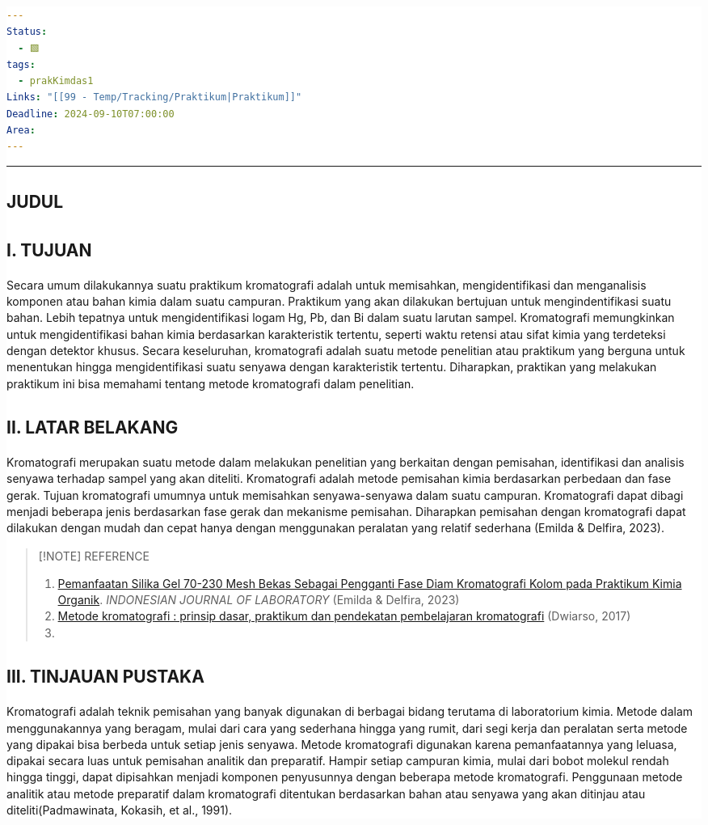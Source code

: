 ```yaml
---
Status:
  - 🟩
tags:
  - prakKimdas1
Links: "[[99 - Temp/Tracking/Praktikum|Praktikum]]"
Deadline: 2024-09-10T07:00:00
Area: 
---
```

---
## JUDUL

## I. TUJUAN

Secara umum dilakukannya suatu praktikum kromatografi adalah untuk memisahkan, mengidentifikasi dan menganalisis komponen atau bahan kimia dalam suatu campuran. Praktikum yang akan dilakukan bertujuan untuk mengindentifikasi suatu bahan. Lebih tepatnya untuk mengidentifikasi logam Hg, Pb, dan Bi dalam suatu larutan sampel. Kromatografi memungkinkan untuk mengidentifikasi bahan kimia berdasarkan karakteristik tertentu, seperti waktu retensi atau sifat kimia yang terdeteksi dengan detektor khusus. Secara keseluruhan, kromatografi adalah suatu metode penelitian atau praktikum yang berguna untuk menentukan hingga mengidentifikasi suatu senyawa dengan karakteristik tertentu. Diharapkan, praktikan yang melakukan praktikum ini bisa memahami tentang metode kromatografi dalam penelitian.
## II. LATAR BELAKANG

Kromatografi merupakan suatu metode dalam melakukan penelitian yang berkaitan dengan pemisahan, identifikasi dan analisis senyawa terhadap sampel yang akan diteliti. Kromatografi adalah metode pemisahan kimia berdasarkan perbedaan dan fase gerak. Tujuan kromatografi umumnya untuk memisahkan senyawa-senyawa dalam suatu campuran. Kromatografi dapat dibagi menjadi beberapa jenis berdasarkan fase gerak dan mekanisme pemisahan. Diharapkan pemisahan dengan kromatografi dapat dilakukan dengan mudah dan cepat hanya dengan menggunakan peralatan yang relatif sederhana (Emilda & Delfira, 2023).

>[!NOTE] REFERENCE
>1. [Pemanfaatan Silika Gel 70-230 Mesh Bekas Sebagai Pengganti Fase Diam Kromatografi Kolom pada Praktikum Kimia Organik](https://journal.ugm.ac.id/ijl/article/download/82006/36143). *INDONESIAN JOURNAL OF LABORATORY* (Emilda & Delfira, 2023)
>2. [Metode kromatografi : prinsip dasar, praktikum dan pendekatan pembelajaran kromatografi](https://elibrary.bsi.ac.id/readbook/221982/metode-kromatografi-prinsip-dasar-praktikum-dan-pendekatan-pembelajaran-kromatografi "Metode kromatografi : prinsip dasar, praktikum dan pendekatan pembelajaran kromatografi") (Dwiarso, 2017)
>3. 

## III. TINJAUAN PUSTAKA

Kromatografi adalah teknik pemisahan yang banyak digunakan di berbagai bidang terutama di laboratorium kimia. Metode dalam menggunakannya yang beragam, mulai dari cara yang sederhana hingga yang rumit, dari segi kerja dan peralatan serta metode yang dipakai bisa berbeda untuk setiap jenis senyawa. Metode kromatografi digunakan karena pemanfaatannya yang leluasa, dipakai secara luas untuk pemisahan analitik dan preparatif. Hampir setiap campuran kimia, mulai dari bobot molekul rendah hingga tinggi, dapat dipisahkan menjadi komponen penyusunnya dengan beberapa metode kromatografi. Penggunaan metode analitik atau metode preparatif dalam kromatografi ditentukan berdasarkan bahan atau senyawa yang akan ditinjau atau diteliti(Padmawinata, Kokasih, et al., 1991).
